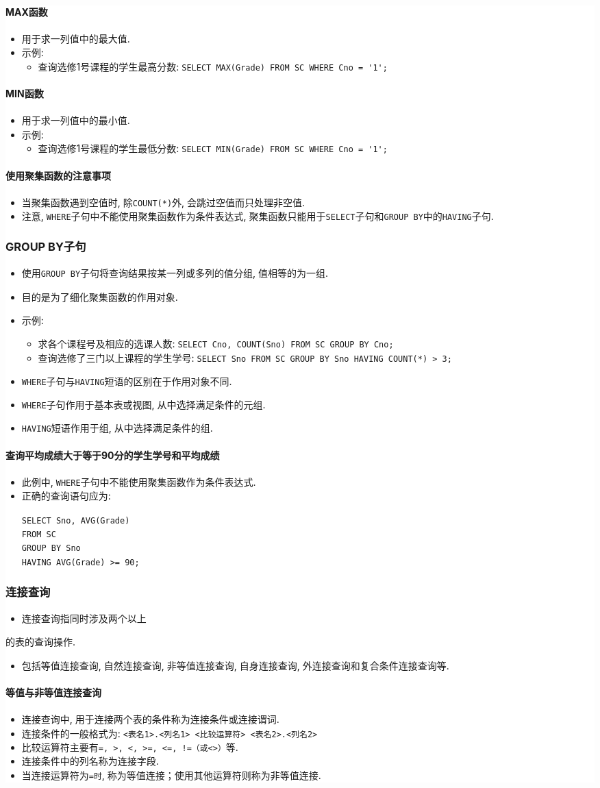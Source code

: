 
#### MAX函数
- 用于求一列值中的最大值.
- 示例: 
  - 查询选修1号课程的学生最高分数: `SELECT MAX(Grade) FROM SC WHERE Cno = '1';`


#### MIN函数
- 用于求一列值中的最小值.
- 示例: 
  - 查询选修1号课程的学生最低分数: `SELECT MIN(Grade) FROM SC WHERE Cno = '1';`

#### 使用聚集函数的注意事项

- 当聚集函数遇到空值时, 除`COUNT(*)`外, 会跳过空值而只处理非空值.
- 注意, `WHERE`子句中不能使用聚集函数作为条件表达式, 聚集函数只能用于`SELECT`子句和`GROUP BY`中的`HAVING`子句.

### GROUP BY子句

- 使用`GROUP BY`子句将查询结果按某一列或多列的值分组, 值相等的为一组.
- 目的是为了细化聚集函数的作用对象.
- 示例: 
  - 求各个课程号及相应的选课人数: `SELECT Cno, COUNT(Sno) FROM SC GROUP BY Cno;`
  - 查询选修了三门以上课程的学生学号: `SELECT Sno FROM SC GROUP BY Sno HAVING COUNT(*) > 3;`

- `WHERE`子句与`HAVING`短语的区别在于作用对象不同.
- `WHERE`子句作用于基本表或视图, 从中选择满足条件的元组.
- `HAVING`短语作用于组, 从中选择满足条件的组.

#### 查询平均成绩大于等于90分的学生学号和平均成绩

- 此例中, `WHERE`子句中不能使用聚集函数作为条件表达式.
- 正确的查询语句应为: 
  ```
  SELECT Sno, AVG(Grade)
  FROM SC
  GROUP BY Sno
  HAVING AVG(Grade) >= 90;
  ```

### 连接查询

- 连接查询指同时涉及两个以上

的表的查询操作.
- 包括等值连接查询, 自然连接查询, 非等值连接查询, 自身连接查询, 外连接查询和复合条件连接查询等.

#### 等值与非等值连接查询

- 连接查询中, 用于连接两个表的条件称为连接条件或连接谓词.
- 连接条件的一般格式为: `<表名1>.<列名1> <比较运算符> <表名2>.<列名2>`
- 比较运算符主要有`=, >, <, >=, <=, !=（或<>）`等.
- 连接条件中的列名称为连接字段.
- 当连接运算符为`=时`, 称为等值连接；使用其他运算符则称为非等值连接.
